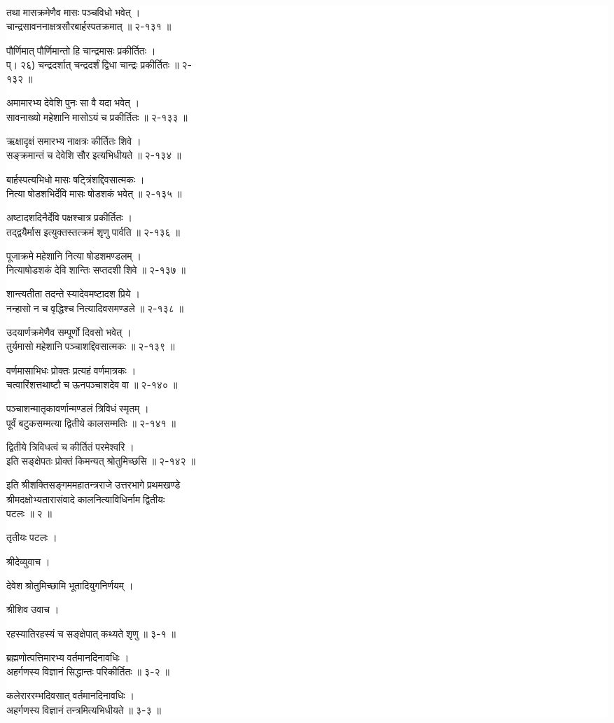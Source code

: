 तथा मासक्रमेणैव मासः पञ्चविधो भवेत् ।  
चान्द्रसावननाक्षत्रसौरबार्हस्पतक्रमात् ॥ २-१३१ ॥  
  
पौर्णिमात् पौर्णिमान्तो हि चान्द्रमासः प्रकीर्तितः ।  
प्। २६) चन्द्रदर्शात् चन्द्रदर्शं द्विधा चान्द्रः प्रकीर्तितः ॥ २-  
१३२ ॥  
  
अमामारभ्य देवेशि पुनः सा वै यदा भवेत् ।  
सावनाख्यो महेशानि मासोऽयं च प्रकीर्तितः ॥ २-१३३ ॥  
  
ऋक्षादृक्षं समारभ्य नाक्षत्रः कीर्तितः शिवे ।  
सङ्क्रमान्तं च देवेशि सौर इत्यभिधीयते ॥ २-१३४ ॥  
  
बार्हस्पत्यभिधो मासः षट्त्रिंशद्दिवसात्मकः ।  
नित्या षोडशभिर्देवि मासः षोडशकं भवेत् ॥ २-१३५ ॥  
  
अष्टादशदिनैर्देवि पक्षश्चात्र प्रकीर्तितः ।  
तद्द्वयैर्मास इत्युक्तस्तत्क्रमं शृणु पार्वति ॥ २-१३६ ॥  
  
पूजाक्रमे महेशानि नित्या षोडशमण्डलम् ।  
नित्याषोडशकं देवि शान्तिः सप्तदशी शिवे ॥ २-१३७ ॥  
  
शान्त्यतीता तदन्ते स्यादेवमष्टादश प्रिये ।  
नन्हासो न च वृद्धिश्च नित्यादिवसमण्डले ॥ २-१३८ ॥  
  
उदयार्णक्रमेणैव सम्पूर्णो दिवसो भवेत् ।  
तुर्यमासो महेशानि पञ्चाशद्दिवसात्मकः ॥ २-१३९ ॥  
  
वर्णमासाभिधः प्रोक्तः प्रत्यहं वर्णमात्रकः ।  
चत्वारिंशत्तथाष्टौ च ऊनपञ्चाशदेव वा ॥ २-१४० ॥  
  
पञ्चाशन्मातृकावर्णान्मण्डलं त्रिविधं स्मृतम् ।  
पूर्वं बटुकसम्मत्या द्वितीये कालसम्मतिः ॥ २-१४१ ॥  
  
द्वितीये त्रिविधत्वं च कीर्तितं परमेश्वरि ।  
इति सङ्क्षेपतः प्रोक्तं किमन्यत् श्रोतुमिच्छसि ॥ २-१४२ ॥  
  
इति श्रीशक्तिसङ्गममहातन्त्रराजे उत्तरभागे प्रथमखण्डे   
श्रीमदक्षोभ्यतारासंवादे कालनित्याविधिर्नाम द्वितीयः   
पटलः ॥ २ ॥  
  
  
  
  
तृतीयः पटलः ।  
  
  
श्रीदेव्युवाच ।  
  
  
देवेश श्रोतुमिच्छामि भूतादियुगनिर्णयम् ।  
  
  
श्रीशिव उवाच ।  
  
  
रहस्यातिरहस्यं च सङ्क्षेपात् कथ्यते शृणु ॥ ३-१ ॥  
  
ब्रह्मणोत्पत्तिमारभ्य वर्तमानदिनावधिः ।  
अहर्गणस्य विज्ञानं सिद्धान्तः परिकीर्तितः ॥ ३-२ ॥  
  
कलेराररम्भदिवसात् वर्तमानदिनावधिः ।  
अहर्गणस्य विज्ञानं तन्त्रमित्यभिधीयते ॥ ३-३ ॥  
  